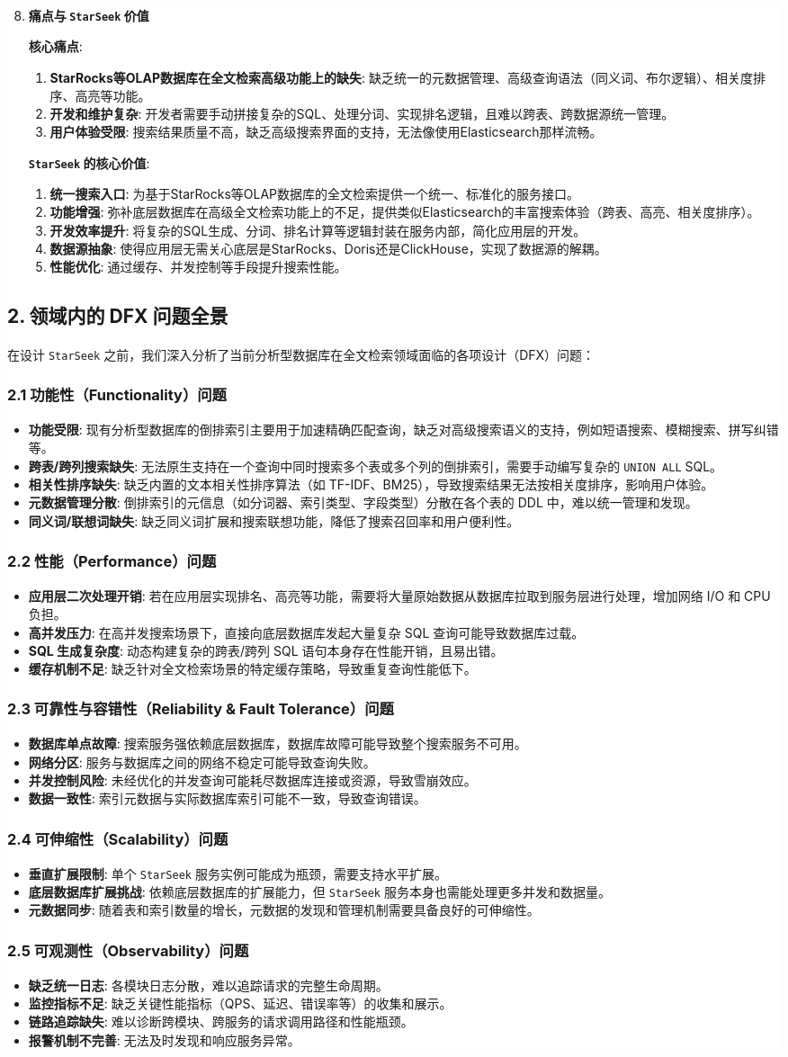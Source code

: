 8. **痛点与 `StarSeek` 价值**

    **核心痛点**:
    
    1. **StarRocks等OLAP数据库在全文检索高级功能上的缺失**: 缺乏统一的元数据管理、高级查询语法（同义词、布尔逻辑）、相关度排序、高亮等功能。
    2. **开发和维护复杂**: 开发者需要手动拼接复杂的SQL、处理分词、实现排名逻辑，且难以跨表、跨数据源统一管理。
    3. **用户体验受限**: 搜索结果质量不高，缺乏高级搜索界面的支持，无法像使用Elasticsearch那样流畅。
    
    **`StarSeek` 的核心价值**:
    
    1. **统一搜索入口**: 为基于StarRocks等OLAP数据库的全文检索提供一个统一、标准化的服务接口。
    2. **功能增强**: 弥补底层数据库在高级全文检索功能上的不足，提供类似Elasticsearch的丰富搜索体验（跨表、高亮、相关度排序）。
    3. **开发效率提升**: 将复杂的SQL生成、分词、排名计算等逻辑封装在服务内部，简化应用层的开发。
    4. **数据源抽象**: 使得应用层无需关心底层是StarRocks、Doris还是ClickHouse，实现了数据源的解耦。
    5. **性能优化**: 通过缓存、并发控制等手段提升搜索性能。

## 2. 领域内的 DFX 问题全景

在设计 `StarSeek` 之前，我们深入分析了当前分析型数据库在全文检索领域面临的各项设计（DFX）问题：

### 2.1 功能性（Functionality）问题

*   **功能受限**: 现有分析型数据库的倒排索引主要用于加速精确匹配查询，缺乏对高级搜索语义的支持，例如短语搜索、模糊搜索、拼写纠错等。
*   **跨表/跨列搜索缺失**: 无法原生支持在一个查询中同时搜索多个表或多个列的倒排索引，需要手动编写复杂的 `UNION ALL` SQL。
*   **相关性排序缺失**: 缺乏内置的文本相关性排序算法（如 TF-IDF、BM25），导致搜索结果无法按相关度排序，影响用户体验。
*   **元数据管理分散**: 倒排索引的元信息（如分词器、索引类型、字段类型）分散在各个表的 DDL 中，难以统一管理和发现。
*   **同义词/联想词缺失**: 缺乏同义词扩展和搜索联想功能，降低了搜索召回率和用户便利性。

### 2.2 性能（Performance）问题

*   **应用层二次处理开销**: 若在应用层实现排名、高亮等功能，需要将大量原始数据从数据库拉取到服务层进行处理，增加网络 I/O 和 CPU 负担。
*   **高并发压力**: 在高并发搜索场景下，直接向底层数据库发起大量复杂 SQL 查询可能导致数据库过载。
*   **SQL 生成复杂度**: 动态构建复杂的跨表/跨列 SQL 语句本身存在性能开销，且易出错。
*   **缓存机制不足**: 缺乏针对全文检索场景的特定缓存策略，导致重复查询性能低下。

### 2.3 可靠性与容错性（Reliability & Fault Tolerance）问题

*   **数据库单点故障**: 搜索服务强依赖底层数据库，数据库故障可能导致整个搜索服务不可用。
*   **网络分区**: 服务与数据库之间的网络不稳定可能导致查询失败。
*   **并发控制风险**: 未经优化的并发查询可能耗尽数据库连接或资源，导致雪崩效应。
*   **数据一致性**: 索引元数据与实际数据库索引可能不一致，导致查询错误。

### 2.4 可伸缩性（Scalability）问题

*   **垂直扩展限制**: 单个 `StarSeek` 服务实例可能成为瓶颈，需要支持水平扩展。
*   **底层数据库扩展挑战**: 依赖底层数据库的扩展能力，但 `StarSeek` 服务本身也需能处理更多并发和数据量。
*   **元数据同步**: 随着表和索引数量的增长，元数据的发现和管理机制需要具备良好的可伸缩性。

### 2.5 可观测性（Observability）问题

*   **缺乏统一日志**: 各模块日志分散，难以追踪请求的完整生命周期。
*   **监控指标不足**: 缺乏关键性能指标（QPS、延迟、错误率等）的收集和展示。
*   **链路追踪缺失**: 难以诊断跨模块、跨服务的请求调用路径和性能瓶颈。
*   **报警机制不完善**: 无法及时发现和响应服务异常。
